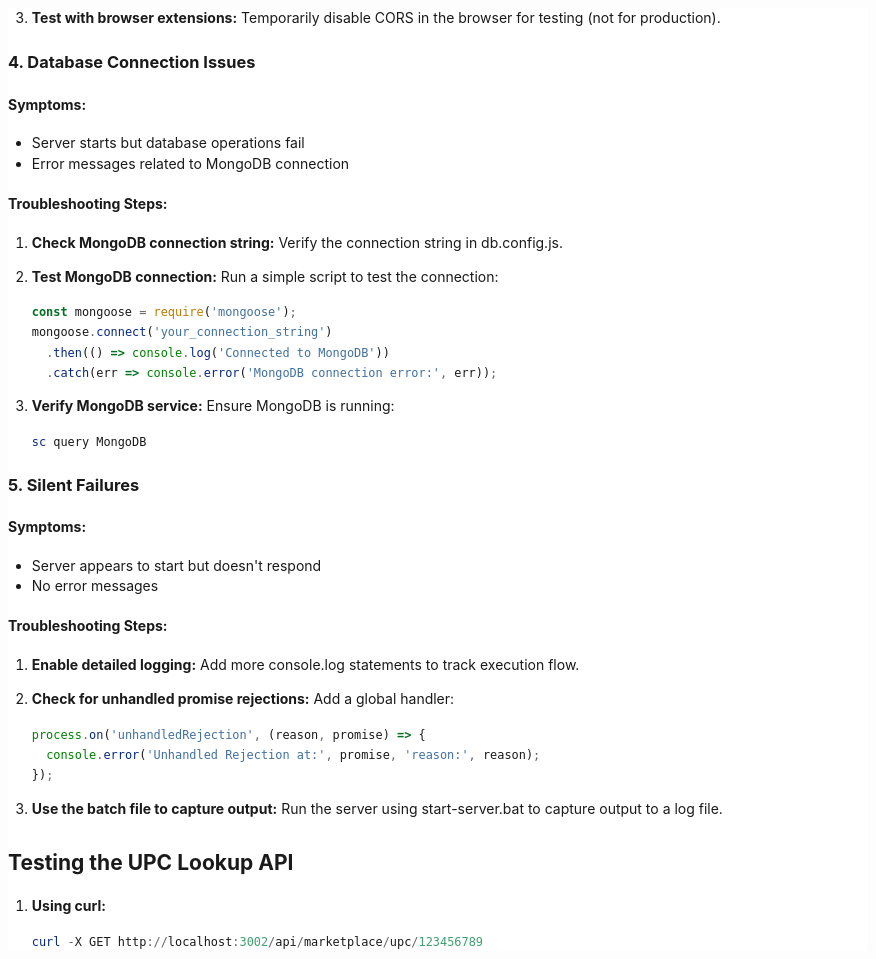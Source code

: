 3. **Test with browser extensions:**
   Temporarily disable CORS in the browser for testing (not for production).

### 4. Database Connection Issues

#### Symptoms:
- Server starts but database operations fail
- Error messages related to MongoDB connection

#### Troubleshooting Steps:

1. **Check MongoDB connection string:**
   Verify the connection string in db.config.js.

2. **Test MongoDB connection:**
   Run a simple script to test the connection:
   ```javascript
   const mongoose = require('mongoose');
   mongoose.connect('your_connection_string')
     .then(() => console.log('Connected to MongoDB'))
     .catch(err => console.error('MongoDB connection error:', err));
   ```

3. **Verify MongoDB service:**
   Ensure MongoDB is running:
   ```powershell
   sc query MongoDB
   ```

### 5. Silent Failures

#### Symptoms:
- Server appears to start but doesn't respond
- No error messages

#### Troubleshooting Steps:

1. **Enable detailed logging:**
   Add more console.log statements to track execution flow.

2. **Check for unhandled promise rejections:**
   Add a global handler:
   ```javascript
   process.on('unhandledRejection', (reason, promise) => {
     console.error('Unhandled Rejection at:', promise, 'reason:', reason);
   });
   ```

3. **Use the batch file to capture output:**
   Run the server using start-server.bat to capture output to a log file.

## Testing the UPC Lookup API

1. **Using curl:**
   ```powershell
   curl -X GET http://localhost:3002/api/marketplace/upc/123456789
   ```
